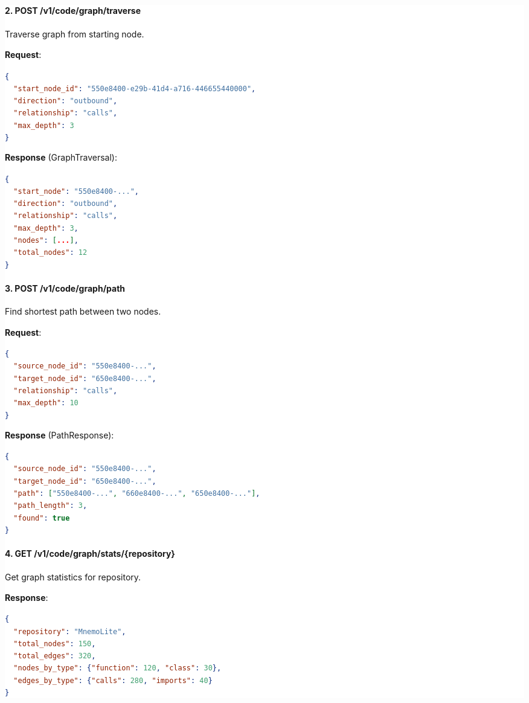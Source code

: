 #### 2. POST /v1/code/graph/traverse
Traverse graph from starting node.

**Request**:
```json
{
  "start_node_id": "550e8400-e29b-41d4-a716-446655440000",
  "direction": "outbound",
  "relationship": "calls",
  "max_depth": 3
}
```

**Response** (GraphTraversal):
```json
{
  "start_node": "550e8400-...",
  "direction": "outbound",
  "relationship": "calls",
  "max_depth": 3,
  "nodes": [...],
  "total_nodes": 12
}
```

#### 3. POST /v1/code/graph/path
Find shortest path between two nodes.

**Request**:
```json
{
  "source_node_id": "550e8400-...",
  "target_node_id": "650e8400-...",
  "relationship": "calls",
  "max_depth": 10
}
```

**Response** (PathResponse):
```json
{
  "source_node_id": "550e8400-...",
  "target_node_id": "650e8400-...",
  "path": ["550e8400-...", "660e8400-...", "650e8400-..."],
  "path_length": 3,
  "found": true
}
```

#### 4. GET /v1/code/graph/stats/{repository}
Get graph statistics for repository.

**Response**:
```json
{
  "repository": "MnemoLite",
  "total_nodes": 150,
  "total_edges": 320,
  "nodes_by_type": {"function": 120, "class": 30},
  "edges_by_type": {"calls": 280, "imports": 40}
}
```

